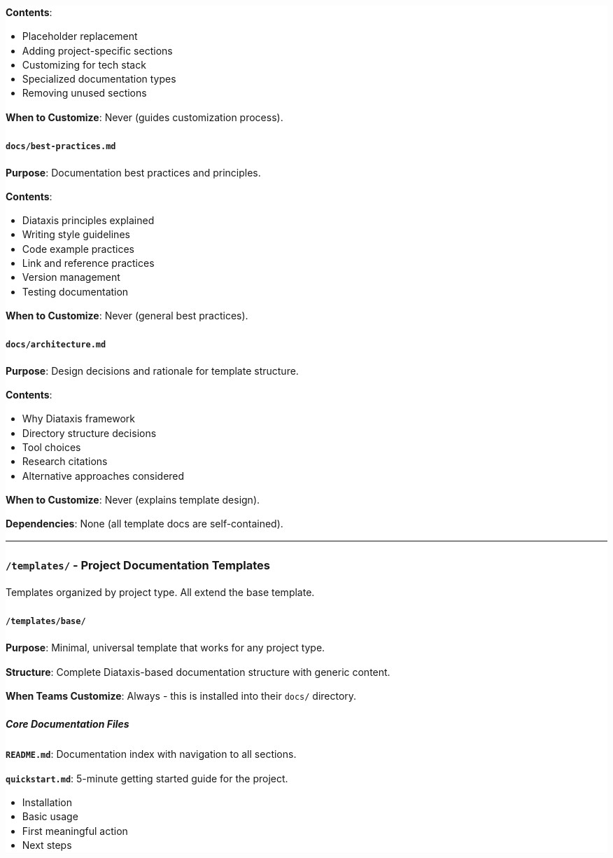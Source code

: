 **Contents**:
- Placeholder replacement
- Adding project-specific sections
- Customizing for tech stack
- Specialized documentation types
- Removing unused sections

**When to Customize**: Never (guides customization process).

#### `docs/best-practices.md`
**Purpose**: Documentation best practices and principles.

**Contents**:
- Diataxis principles explained
- Writing style guidelines
- Code example practices
- Link and reference practices
- Version management
- Testing documentation

**When to Customize**: Never (general best practices).

#### `docs/architecture.md`
**Purpose**: Design decisions and rationale for template structure.

**Contents**:
- Why Diataxis framework
- Directory structure decisions
- Tool choices
- Research citations
- Alternative approaches considered

**When to Customize**: Never (explains template design).

**Dependencies**: None (all template docs are self-contained).

---

### `/templates/` - Project Documentation Templates

Templates organized by project type. All extend the base template.

#### `/templates/base/`
**Purpose**: Minimal, universal template that works for any project type.

**Structure**: Complete Diataxis-based documentation structure with generic content.

**When Teams Customize**: Always - this is installed into their `docs/` directory.

##### Core Documentation Files

**`README.md`**: Documentation index with navigation to all sections.

**`quickstart.md`**: 5-minute getting started guide for the project.
- Installation
- Basic usage
- First meaningful action
- Next steps
